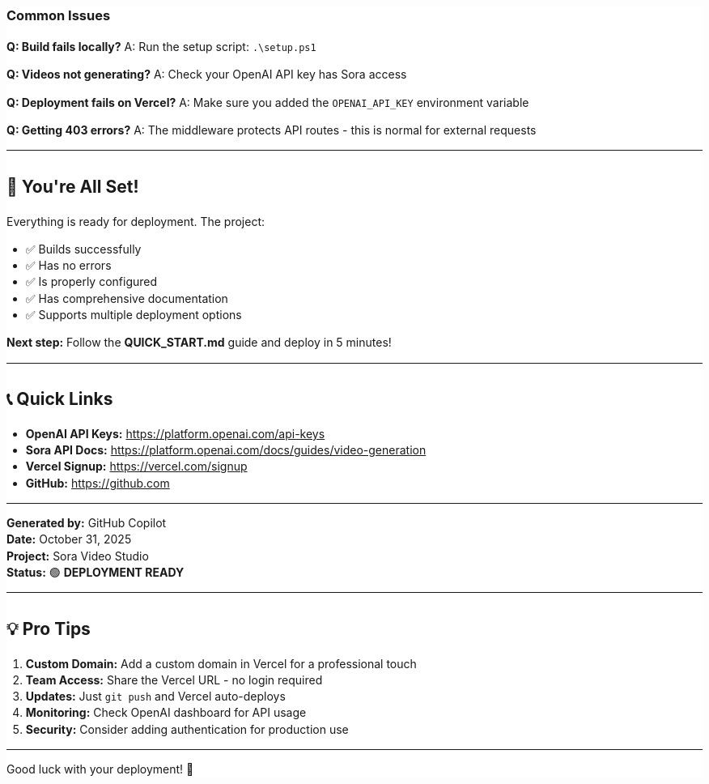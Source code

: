 ### Common Issues

**Q: Build fails locally?**
A: Run the setup script: `.\setup.ps1`

**Q: Videos not generating?**
A: Check your OpenAI API key has Sora access

**Q: Deployment fails on Vercel?**
A: Make sure you added the `OPENAI_API_KEY` environment variable

**Q: Getting 403 errors?**
A: The middleware protects API routes - this is normal for external requests

---

## 🎉 You're All Set!

Everything is ready for deployment. The project:
- ✅ Builds successfully
- ✅ Has no errors
- ✅ Is properly configured
- ✅ Has comprehensive documentation
- ✅ Supports multiple deployment options

**Next step:** Follow the **QUICK_START.md** guide and deploy in 5 minutes!

---

## 📞 Quick Links

- **OpenAI API Keys:** https://platform.openai.com/api-keys
- **Sora API Docs:** https://platform.openai.com/docs/guides/video-generation
- **Vercel Signup:** https://vercel.com/signup
- **GitHub:** https://github.com

---

**Generated by:** GitHub Copilot  
**Date:** October 31, 2025  
**Project:** Sora Video Studio  
**Status:** 🟢 **DEPLOYMENT READY**

---

## 💡 Pro Tips

1. **Custom Domain:** Add a custom domain in Vercel for a professional touch
2. **Team Access:** Share the Vercel URL - no login required
3. **Updates:** Just `git push` and Vercel auto-deploys
4. **Monitoring:** Check OpenAI dashboard for API usage
5. **Security:** Consider adding authentication for production use

---

Good luck with your deployment! 🚀
